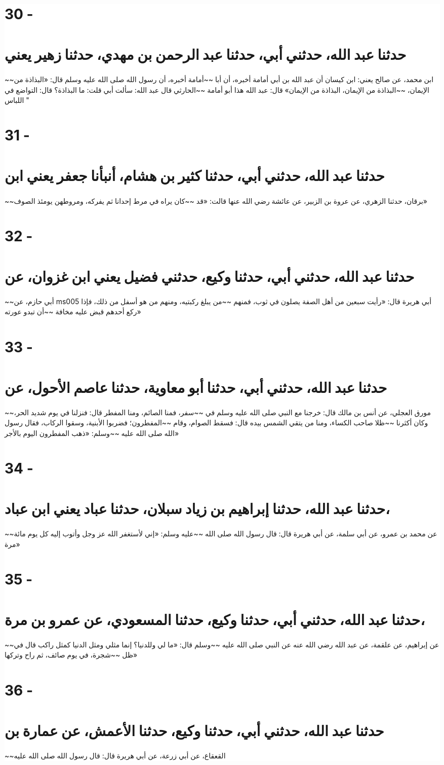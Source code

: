 # 30 - 
# حدثنا عبد الله، حدثني أبي، حدثنا عبد الرحمن بن مهدي، حدثنا زهير يعني
~~ابن محمد، عن صالح يعني: ابن كيسان أن عبد الله بن أبي أمامة أخبره، أن أبا
~~أمامة أخبره، أن رسول الله صلى الله عليه وسلم قال: «البذاذة من الإيمان،
~~البذاذة من الإيمان، البذاذة من الإيمان» قال: عبد الله هذا أبو أمامة
~~الحارثي قال عبد الله: سألت أبي قلت: ما البذاذة؟ قال: التواضع في اللباس "
# 31 - 
# حدثنا عبد الله، حدثني أبي، حدثنا كثير بن هشام، أنبأنا جعفر يعني ابن
~~برقان، حدثنا الزهري، عن عروة بن الزبير، عن عائشة رضي الله عنها قالت: «قد
~~كان يراه في مرط إحدانا ثم يفركه، ومروطهن يومئذ الصوف»
# 32 - 
# حدثنا عبد الله، حدثني أبي، حدثنا وكيع، حدثني فضيل يعني ابن غزوان، عن
~~أبي حازم، عن ms005 أبي هريرة قال: «رأيت سبعين من أهل الصفة يصلون في ثوب، فمنهم
~~من يبلغ ركبتيه، ومنهم من هو أسفل من ذلك، فإذا ركع أحدهم قبض عليه مخافة
~~أن تبدو عورته»
# 33 - 
# حدثنا عبد الله، حدثني أبي، حدثنا أبو معاوية، حدثنا عاصم الأحول، عن
~~مورق العجلي، عن أنس بن مالك قال: خرجنا مع النبي صلى الله عليه وسلم في
~~سفر، فمنا الصائم، ومنا المفطر قال: فنزلنا في يوم شديد الحر، وكان أكثرنا
~~ظلا صاحب الكساء، ومنا من يتقي الشمس بيده قال: فسقط الصوام، وقام
~~المفطرون؛ فضربوا الأبنية، وسقوا الركاب، فقال رسول الله صلى الله عليه
~~وسلم: «ذهب المفطرون اليوم بالأجر»
# 34 - 
# حدثنا عبد الله، حدثنا إبراهيم بن زياد سبلان، حدثنا عباد يعني ابن عباد،
~~عن محمد بن عمرو، عن أبي سلمة، عن أبي هريرة قال: قال رسول الله صلى الله
~~عليه وسلم: «إني لأستغفر الله عز وجل وأتوب إليه كل يوم مائة مرة»
# 35 - 
# حدثنا عبد الله، حدثني أبي، حدثنا وكيع، حدثنا المسعودي، عن عمرو بن مرة،
~~عن إبراهيم، عن علقمة، عن عبد الله رضي الله عنه عن النبي صلى الله عليه
~~وسلم قال: «ما لي وللدنيا؟ إنما مثلي ومثل الدنيا كمثل راكب قال في ظل
~~شجرة، في يوم صائف، ثم راح وتركها»
# 36 - 
# حدثنا عبد الله، حدثني أبي، حدثنا وكيع، حدثنا الأعمش، عن عمارة بن
~~القعقاع، عن أبي زرعة، عن أبي هريرة قال: قال رسول الله صلى الله عليه
